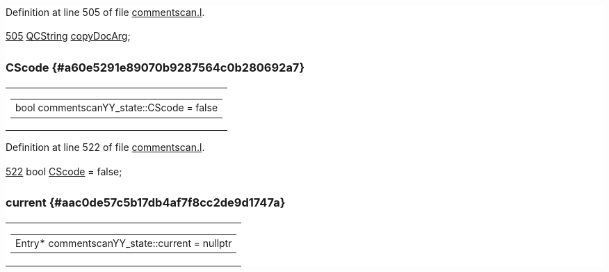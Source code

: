 
<p>Definition at line 505 of file <a href="/web-doxygen/docs/api/files/src/commentscan-l">commentscan.l</a>.</p>

<div class="doxyProgramListing">

<div class="doxyCodeLine"><span class="doxyLineNumber"><a href="#a7114b337ab791343a8dd9389bc59a7d7">505</a></span><span class="doxyLineContent"><span class="doxyHighlight">  <a href="/web-doxygen/docs/api/classes/qcstring">QCString</a>         <a href="#a7114b337ab791343a8dd9389bc59a7d7">copyDocArg</a>;</span></span></div>

</div>

</div>
</div>

### CScode {#a60e5291e89070b9287564c0b280692a7}

<div class="doxyMemberItem">
<div class="doxyMemberProto">
<table class="doxyMemberLabels">
<tr class="doxyMemberLabels">
<td class="doxyMemberLabelsLeft">
<table class="doxyMemberName">
<tr>
<td class="doxyMemberName">bool commentscanYY_state::CScode = false</td>
</tr>
</table>
</td>
</tr>
</table>
</div>
<div class="doxyMemberDoc">


<p>Definition at line 522 of file <a href="/web-doxygen/docs/api/files/src/commentscan-l">commentscan.l</a>.</p>

<div class="doxyProgramListing">

<div class="doxyCodeLine"><span class="doxyLineNumber"><a href="#a60e5291e89070b9287564c0b280692a7">522</a></span><span class="doxyLineContent"><span class="doxyHighlight">  </span><span class="doxyHighlightKeywordType">bool</span><span class="doxyHighlight">             <a href="#a60e5291e89070b9287564c0b280692a7">CScode</a> = </span><span class="doxyHighlightKeyword">false</span><span class="doxyHighlight">;</span></span></div>

</div>

</div>
</div>

### current {#aac0de57c5b17db4af7f8cc2de9d1747a}

<div class="doxyMemberItem">
<div class="doxyMemberProto">
<table class="doxyMemberLabels">
<tr class="doxyMemberLabels">
<td class="doxyMemberLabelsLeft">
<table class="doxyMemberName">
<tr>
<td class="doxyMemberName">Entry* commentscanYY_state::current = nullptr</td>
</tr>
</table>
</td>
</tr>
</table>
</div>
<div class="doxyMemberDoc">
